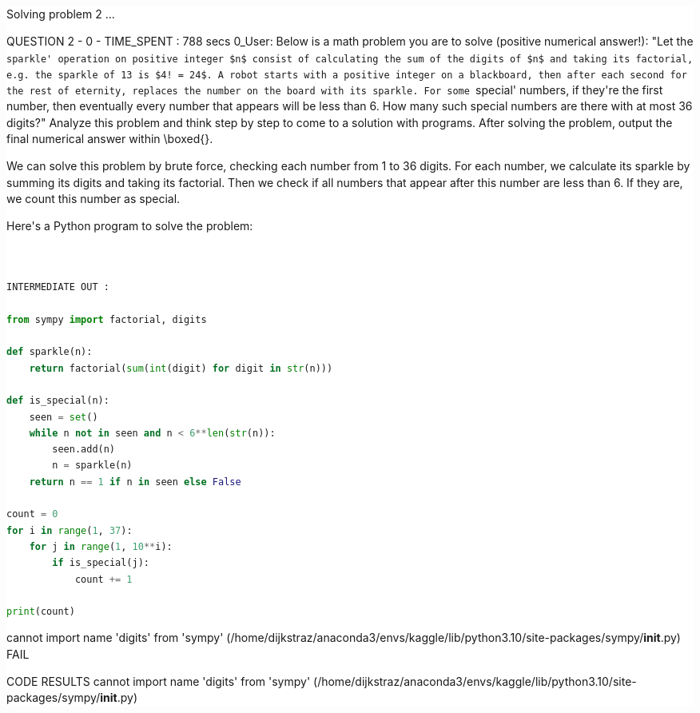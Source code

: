 Solving problem 2 ...



QUESTION 2 - 0 - TIME_SPENT : 788 secs
0_User: Below is a math problem you are to solve (positive numerical answer!):
"Let the `sparkle' operation on positive integer $n$ consist of calculating the sum of the digits of $n$ and taking its factorial, e.g. the sparkle of 13 is $4! = 24$. A robot starts with a positive integer on a blackboard, then after each second for the rest of eternity, replaces the number on the board with its sparkle. For some `special' numbers, if they're the first number, then eventually every number that appears will be less than 6. How many such special numbers are there with at most 36 digits?"
Analyze this problem and think step by step to come to a solution with programs. After solving the problem, output the final numerical answer within \boxed{}.



We can solve this problem by brute force, checking each number from 1 to 36 digits.
For each number, we calculate its sparkle by summing its digits and taking its factorial.
Then we check if all numbers that appear after this number are less than 6. If they are, we count this number as special.

Here's a Python program to solve the problem:

```python


INTERMEDIATE OUT :

from sympy import factorial, digits

def sparkle(n):
    return factorial(sum(int(digit) for digit in str(n)))

def is_special(n):
    seen = set()
    while n not in seen and n < 6**len(str(n)):
        seen.add(n)
        n = sparkle(n)
    return n == 1 if n in seen else False

count = 0
for i in range(1, 37):
    for j in range(1, 10**i):
        if is_special(j):
            count += 1

print(count)
```

cannot import name 'digits' from 'sympy' (/home/dijkstraz/anaconda3/envs/kaggle/lib/python3.10/site-packages/sympy/__init__.py)
FAIL

CODE RESULTS cannot import name 'digits' from 'sympy' (/home/dijkstraz/anaconda3/envs/kaggle/lib/python3.10/site-packages/sympy/__init__.py)
